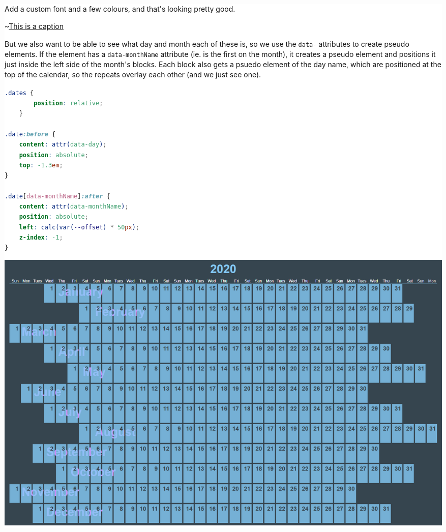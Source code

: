 Add a custom font and a few colours, and that's looking pretty good.

~[This is a caption](/img/year_blocks.png)


But we also want to be able to see what day and month each of these is, so we use the `data-` attributes to create pseudo elements. If the element has a `data-monthName` attribute (ie. is the first on the month), it creates a pseudo element and positions it just inside the left side of the month's blocks. Each block also gets a psuedo element of the day name, which are positioned at the top of the calendar, so the repeats overlay each other (and we just see one).

```css
.dates {
    	position: relative;
    }
    
.date:before {
	content: attr(data-day);
	position: absolute;
	top: -1.3em;
}

.date[data-monthName]:after {
	content: attr(data-monthName);
	position: absolute;
	left: calc(var(--offset) * 50px);
	z-index: -1;
}
```


![](/img/calendar.png)
